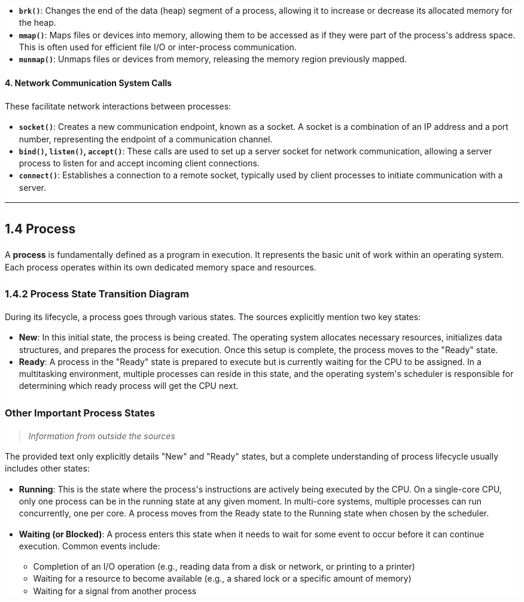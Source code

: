 - **`brk()`**: Changes the end of the data (heap) segment of a process, allowing it to increase or decrease its allocated memory for the heap.
- **`mmap()`**: Maps files or devices into memory, allowing them to be accessed as if they were part of the process's address space. This is often used for efficient file I/O or inter-process communication.
- **`munmap()`**: Unmaps files or devices from memory, releasing the memory region previously mapped.

#### 4. Network Communication System Calls
These facilitate network interactions between processes:

- **`socket()`**: Creates a new communication endpoint, known as a socket. A socket is a combination of an IP address and a port number, representing the endpoint of a communication channel.
- **`bind()`, `listen()`, `accept()`**: These calls are used to set up a server socket for network communication, allowing a server process to listen for and accept incoming client connections.
- **`connect()`**: Establishes a connection to a remote socket, typically used by client processes to initiate communication with a server.
---

## 1.4 Process

A **process** is fundamentally defined as a program in execution. It represents the basic unit of work within an operating system. Each process operates within its own dedicated memory space and resources.

### 1.4.2 Process State Transition Diagram

During its lifecycle, a process goes through various states. The sources explicitly mention two key states:

- **New**: In this initial state, the process is being created. The operating system allocates necessary resources, initializes data structures, and prepares the process for execution. Once this setup is complete, the process moves to the "Ready" state.
- **Ready**: A process in the "Ready" state is prepared to execute but is currently waiting for the CPU to be assigned. In a multitasking environment, multiple processes can reside in this state, and the operating system's scheduler is responsible for determining which ready process will get the CPU next.

### Other Important Process States
> *Information from outside the sources*

The provided text only explicitly details "New" and "Ready" states, but a complete understanding of process lifecycle usually includes other states:

- **Running**: This is the state where the process's instructions are actively being executed by the CPU. On a single-core CPU, only one process can be in the running state at any given moment. In multi-core systems, multiple processes can run concurrently, one per core. A process moves from the Ready state to the Running state when chosen by the scheduler.

- **Waiting (or Blocked)**: A process enters this state when it needs to wait for some event to occur before it can continue execution. Common events include:
  - Completion of an I/O operation (e.g., reading data from a disk or network, or printing to a printer)
  - Waiting for a resource to become available (e.g., a shared lock or a specific amount of memory)
  - Waiting for a signal from another process
  